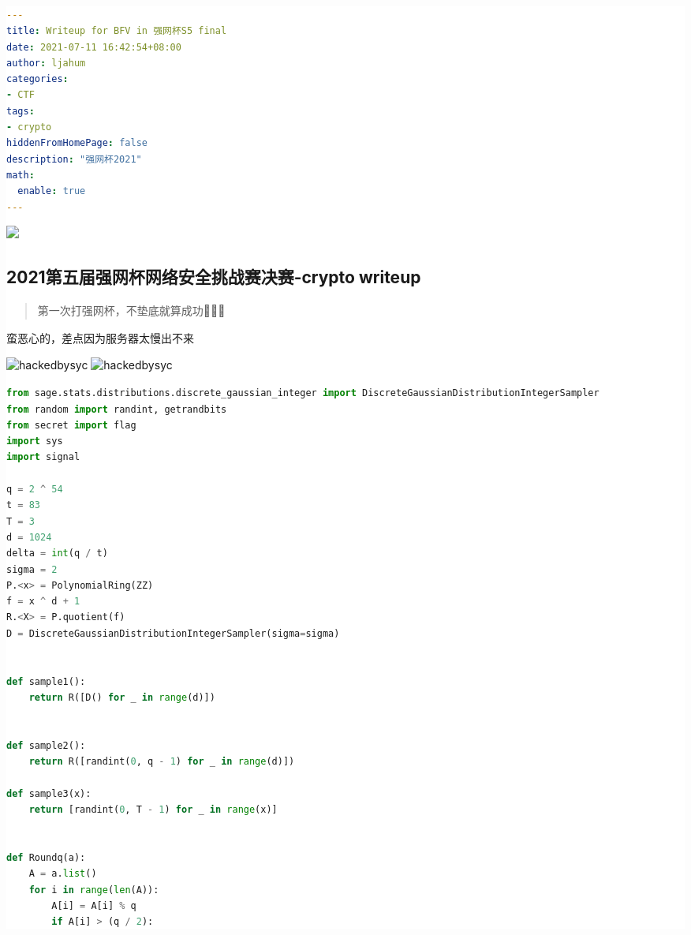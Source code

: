 ```yaml
---
title: Writeup for BFV in 强网杯S5 final
date: 2021-07-11 16:42:54+08:00
author: ljahum 
categories: 
- CTF
tags: 
- crypto
hiddenFromHomePage: false
description: "强网杯2021"
math:
  enable: true
---
```



![](https://raw.githubusercontent.com/ljahum/images/main/img/20210731190745.png)

## 2021第五届强网杯网络安全挑战赛决赛-crypto writeup

> 第一次打强网杯，不垫底就算成功🐼🐼🐼

 蛮恶心的，差点因为服务器太慢出不来

![hackedbysyc](https://dm2302files.storage.live.com/y4mkJm1-GM-YgKvBOpZfUAVjoqTRC9dQEaLKa9QzrxxXA32Rz9ID26WtD06VbA5uqrFxRbN43m_Gv7R9Jpynyb2EW9Aft6tAJeoLDDuS5GuNRmhhIPUhWp9LtZyv4WuivR7u_1fopwFi0UzI7cgrpEqZnbGumTtrZXZlXWTlvPuK9kjCq7V0MtZq_KNKz1ED1Jq?width=660&height=495&cropmode=none)
![hackedbysyc](https://dm2302files.storage.live.com/y4mCJ-AhPapebdhbFiTVySXbxPzbRTop67ahq4LQp_lwaKNA4JHibxTwZNwvDQgT29uavfmYj5smL4NuFySesk5AMTUqXmgdJulj9T6yvT-dJECZ7pXlS17pbDKFrnx5OXQTN1k3r8XdrBDTzWPO_xYR21Oco-i9eB6R-XCWU1CCfBt69WHcyIp9sOeyqHkw4EP?width=660&height=397&cropmode=none)
```python
from sage.stats.distributions.discrete_gaussian_integer import DiscreteGaussianDistributionIntegerSampler
from random import randint, getrandbits
from secret import flag
import sys
import signal

q = 2 ^ 54
t = 83
T = 3
d = 1024
delta = int(q / t)
sigma = 2
P.<x> = PolynomialRing(ZZ)
f = x ^ d + 1
R.<X> = P.quotient(f)
D = DiscreteGaussianDistributionIntegerSampler(sigma=sigma)


def sample1():
    return R([D() for _ in range(d)])


def sample2():
    return R([randint(0, q - 1) for _ in range(d)])

def sample3(x):
    return [randint(0, T - 1) for _ in range(x)]


def Roundq(a):
    A = a.list()
    for i in range(len(A)):
        A[i] = A[i] % q
        if A[i] > (q / 2):
```